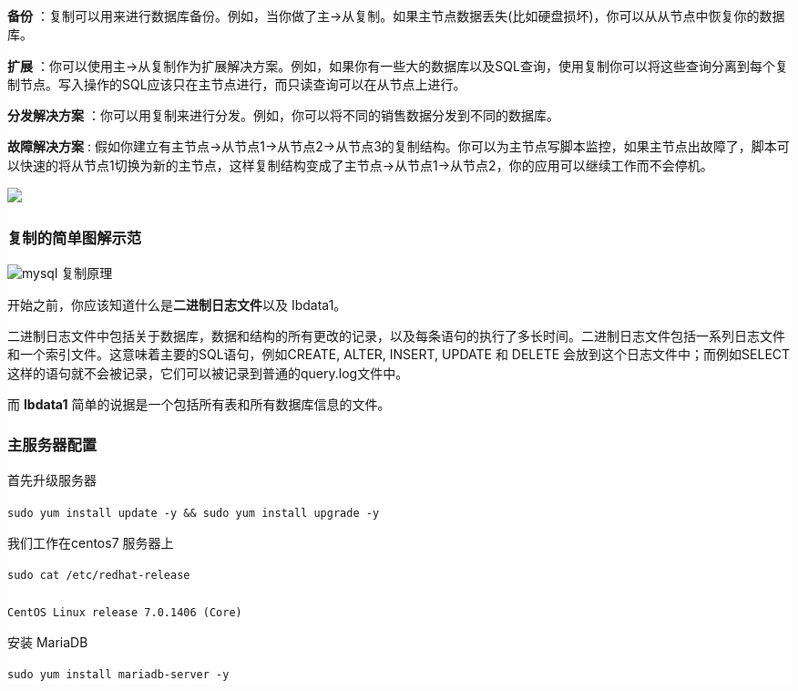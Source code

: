 
**备份** ：复制可以用来进行数据库备份。例如，当你做了主->从复制。如果主节点数据丢失(比如硬盘损坏)，你可以从从节点中恢复你的数据库。


**扩展** ：你可以使用主->从复制作为扩展解决方案。例如，如果你有一些大的数据库以及SQL查询，使用复制你可以将这些查询分离到每个复制节点。写入操作的SQL应该只在主节点进行，而只读查询可以在从节点上进行。


**分发解决方案** ：你可以用复制来进行分发。例如，你可以将不同的销售数据分发到不同的数据库。


**故障解决方案** : 假如你建立有主节点->从节点1->从节点2->从节点3的复制结构。你可以为主节点写脚本监控，如果主节点出故障了，脚本可以快速的将从节点1切换为新的主节点，这样复制结构变成了主节点->从节点1->从节点2，你的应用可以继续工作而不会停机。


![](/data/attachment/album/201505/22/130103gzr8t9iuus1vshw1.jpg)


### 复制的简单图解示范


![mysql 复制原理](/data/attachment/album/201505/22/130107jzfatvl4uclzcytt.png)


开始之前，你应该知道什么是**二进制日志文件**以及 Ibdata1。


二进制日志文件中包括关于数据库，数据和结构的所有更改的记录，以及每条语句的执行了多长时间。二进制日志文件包括一系列日志文件和一个索引文件。这意味着主要的SQL语句，例如CREATE, ALTER, INSERT, UPDATE 和 DELETE 会放到这个日志文件中；而例如SELECT这样的语句就不会被记录，它们可以被记录到普通的query.log文件中。


而 **Ibdata1** 简单的说据是一个包括所有表和所有数据库信息的文件。


### 主服务器配置


首先升级服务器



```
sudo yum install update -y && sudo yum install upgrade -y

```

我们工作在centos7 服务器上



```
sudo cat /etc/redhat-release

CentOS Linux release 7.0.1406 (Core)

```

安装 MariaDB



```
sudo yum install mariadb-server -y

```
